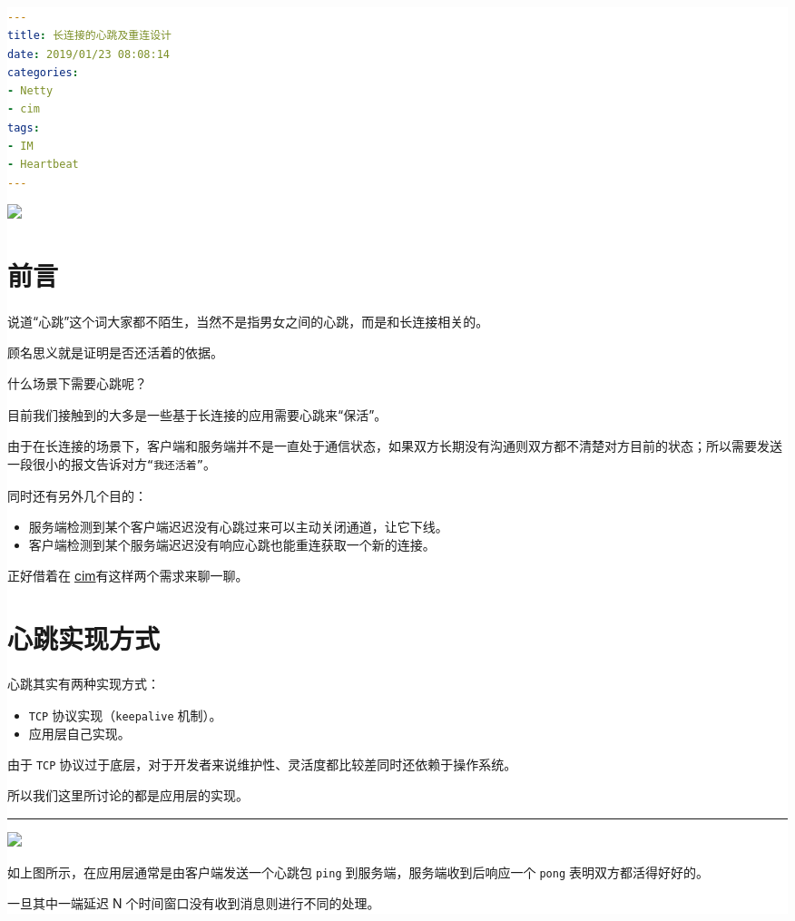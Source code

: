 ```yaml
---
title: 长连接的心跳及重连设计
date: 2019/01/23 08:08:14       
categories:
- Netty
- cim
tags: 
- IM
- Heartbeat
---
```


![](https://i.loli.net/2019/05/08/5cd1bed3512ca.jpg)



# 前言

说道“心跳”这个词大家都不陌生，当然不是指男女之间的心跳，而是和长连接相关的。

顾名思义就是证明是否还活着的依据。

什么场景下需要心跳呢？

目前我们接触到的大多是一些基于长连接的应用需要心跳来“保活”。

由于在长连接的场景下，客户端和服务端并不是一直处于通信状态，如果双方长期没有沟通则双方都不清楚对方目前的状态；所以需要发送一段很小的报文告诉对方`“我还活着”`。



同时还有另外几个目的：

- 服务端检测到某个客户端迟迟没有心跳过来可以主动关闭通道，让它下线。
- 客户端检测到某个服务端迟迟没有响应心跳也能重连获取一个新的连接。

正好借着在 [cim](https://github.com/crossoverJie/cim)有这样两个需求来聊一聊。



# 心跳实现方式

心跳其实有两种实现方式：
- `TCP` 协议实现（`keepalive` 机制）。
- 应用层自己实现。


由于 `TCP` 协议过于底层，对于开发者来说维护性、灵活度都比较差同时还依赖于操作系统。

所以我们这里所讨论的都是应用层的实现。

---

![](https://i.loli.net/2019/05/08/5cd1beda71e1a.jpg)

如上图所示，在应用层通常是由客户端发送一个心跳包 `ping` 到服务端，服务端收到后响应一个 `pong` 表明双方都活得好好的。

一旦其中一端延迟 N 个时间窗口没有收到消息则进行不同的处理。

